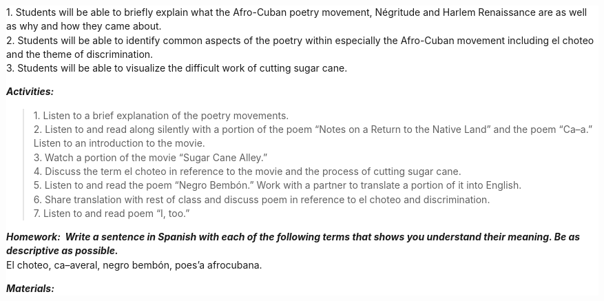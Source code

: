 <dl>
<dt>
1. Students will be able to briefly explain what the Afro-Cuban poetry movement, Négritude and Harlem Renaissance are as well as why and how they came about.
<dt>
2. Students will be able to identify common aspects of the poetry within especially the Afro-Cuban movement including el choteo and the theme of discrimination.
<dt>
3. Students will be able to visualize the difficult work of cutting sugar cane.
</dt>
</dt>
</dt>
</dl>
</blockquote>
<p>
<b>
<i>
Activities:
</i>
</b>
<br/>
</p>
<blockquote>
<dl>
<dt>
1. Listen to a brief explanation of the poetry movements.
<dt>
2. Listen to and read along silently with a portion of the poem “Notes on a Return to the Native Land” and the poem “Ca–a.” Listen to an introduction to the movie.
<dt>
3. Watch a portion of the movie “Sugar Cane Alley.”
<dt>
4. Discuss the term el choteo in reference to the movie and the process of cutting sugar cane.
<dt>
5. Listen to and read the poem “Negro Bembón.” Work with a partner to translate a portion of it into English.
<dt>
6. Share translation with rest of class and discuss poem in reference to el choteo and discrimination.
<dt>
7. Listen to and read poem “I, too.”
</dt>
</dt>
</dt>
</dt>
</dt>
</dt>
</dt>
</dl>
</blockquote>
<p>
<b>
<i>
Homework:  Write a sentence in Spanish with each of the following terms that shows you understand their meaning. Be as descriptive as possible.
</i>
</b>
<br/>
El choteo, ca–averal, negro bembón, poes’a afrocubana.
</p>
<p>
<b>
<i>
Materials: